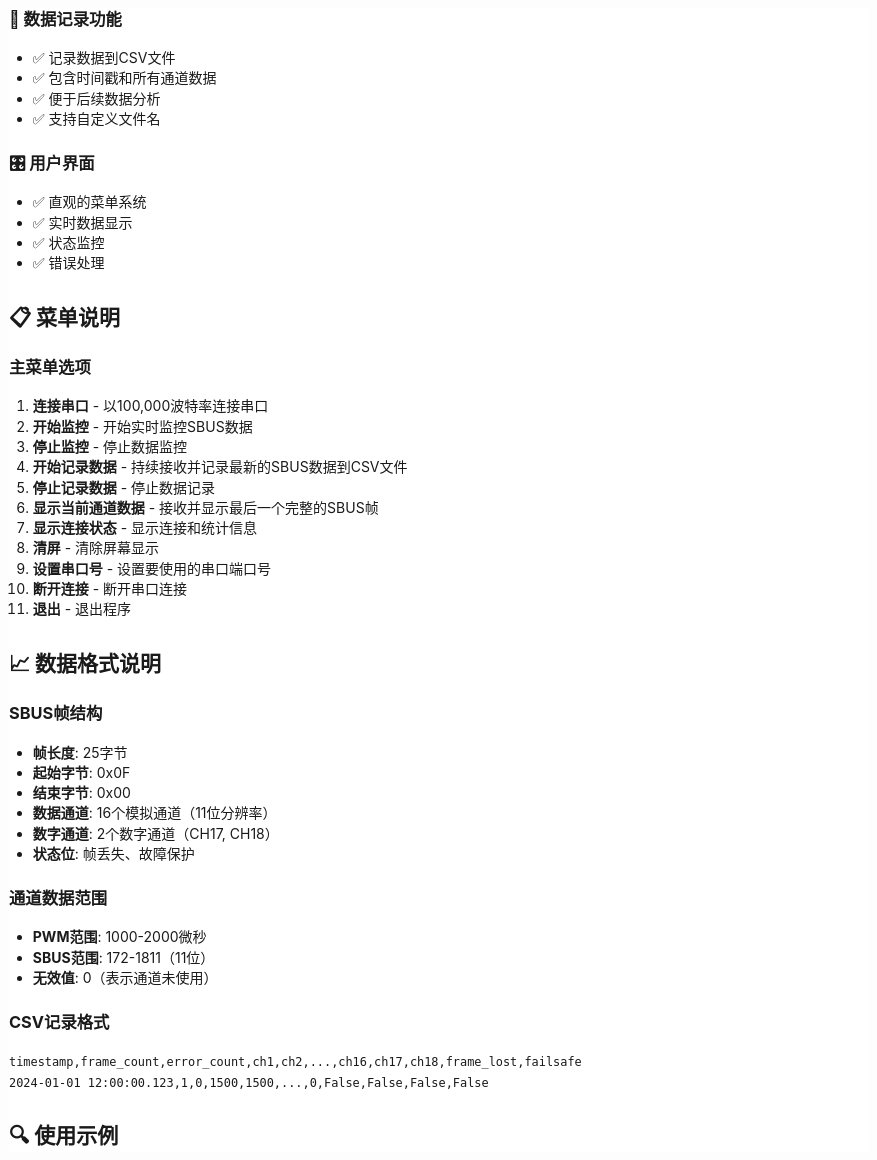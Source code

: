 ### 📝 数据记录功能
- ✅ 记录数据到CSV文件
- ✅ 包含时间戳和所有通道数据
- ✅ 便于后续数据分析
- ✅ 支持自定义文件名

### 🎛️ 用户界面
- ✅ 直观的菜单系统
- ✅ 实时数据显示
- ✅ 状态监控
- ✅ 错误处理

## 📋 菜单说明

### 主菜单选项
1. **连接串口** - 以100,000波特率连接串口
2. **开始监控** - 开始实时监控SBUS数据
3. **停止监控** - 停止数据监控
4. **开始记录数据** - 持续接收并记录最新的SBUS数据到CSV文件
5. **停止记录数据** - 停止数据记录
6. **显示当前通道数据** - 接收并显示最后一个完整的SBUS帧
7. **显示连接状态** - 显示连接和统计信息
8. **清屏** - 清除屏幕显示
9. **设置串口号** - 设置要使用的串口端口号
10. **断开连接** - 断开串口连接
11. **退出** - 退出程序

## 📈 数据格式说明

### SBUS帧结构
- **帧长度**: 25字节
- **起始字节**: 0x0F
- **结束字节**: 0x00
- **数据通道**: 16个模拟通道（11位分辨率）
- **数字通道**: 2个数字通道（CH17, CH18）
- **状态位**: 帧丢失、故障保护

### 通道数据范围
- **PWM范围**: 1000-2000微秒
- **SBUS范围**: 172-1811（11位）
- **无效值**: 0（表示通道未使用）

### CSV记录格式
```csv
timestamp,frame_count,error_count,ch1,ch2,...,ch16,ch17,ch18,frame_lost,failsafe
2024-01-01 12:00:00.123,1,0,1500,1500,...,0,False,False,False,False
```

## 🔍 使用示例
